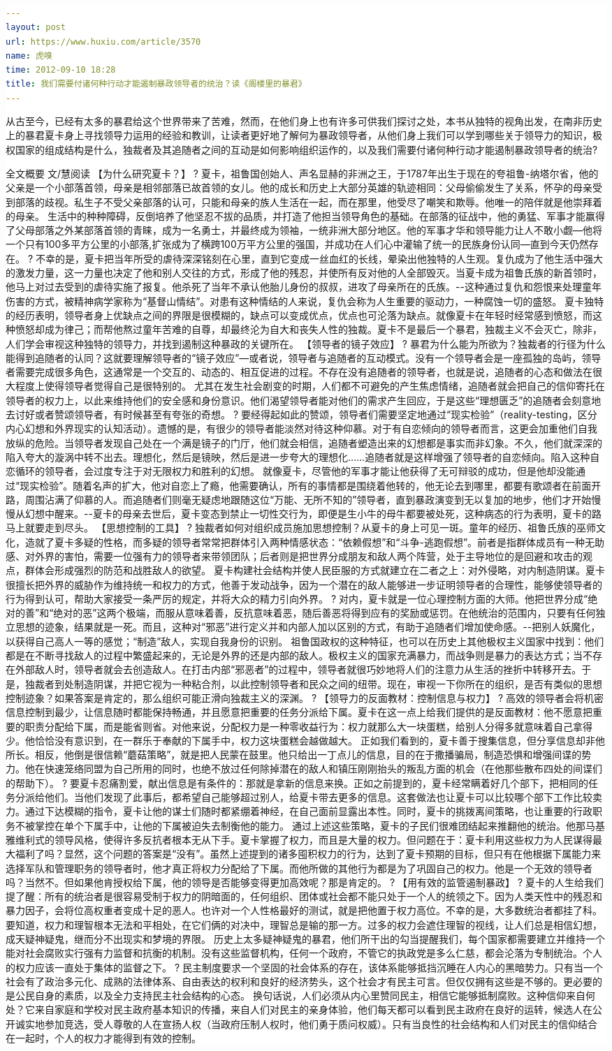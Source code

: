 ```yaml
---
layout: post
url: https://www.huxiu.com/article/3570
name: 虎嗅
time: 2012-09-10 18:28
title: 我们需要付诸何种行动才能遏制暴政领导者的统治？读《阁楼里的暴君》
---
```

从古至今，已经有太多的暴君给这个世界带来了苦难，然而，在他们身上也有许多可供我们探讨之处，本书从独特的视角出发，在南非历史上的暴君夏卡身上寻找领导力运用的经验和教训，让读者更好地了解何为暴政领导者，从他们身上我们可以学到哪些关于领导力的知识，极权国家的组成结构是什么，独裁者及其追随者之间的互动是如何影响组织运作的，以及我们需要付诸何种行动才能遏制暴政领导者的统治?

全文概要 文/慧阅读 【为什么研究夏卡？】 ? 夏卡，祖鲁国创始人、声名显赫的非洲之王，于1787年出生于现在的夸祖鲁-纳塔尔省，他的父亲是一个小部落首领，母亲是相邻部落已故首领的女儿。他的成长和历史上大部分英雄的轨迹相同：父母偷偷发生了关系，怀孕的母亲受到部落的歧视。私生子不受父亲部落的认可，只能和母亲的族人生活在一起，而在那里，他受尽了嘲笑和欺辱。他唯一的陪伴就是他崇拜着的母亲。 生活中的种种障碍，反倒培养了他坚忍不拔的品质，并打造了他担当领导角色的基础。在部落的征战中，他的勇猛、军事才能赢得了父母部落之外某部落首领的青睐，成为一名勇士，并最终成为领袖，一统非洲大部分地区。他的军事才华和领导能力让人不敢小觑—他将一个只有100多平方公里的小部落,扩张成为了横跨100万平方公里的强国，并成功在人们心中灌输了统一的民族身份认同—直到今天仍然存在。 ? 不幸的是，夏卡把当年所受的虐待深深铭刻在心里，直到它变成一丝血红的长线，晕染出他独特的人生观。复仇成为了他生活中强大的激发力量，这一力量也决定了他和别人交往的方式，形成了他的残忍，并使所有反对他的人全部毁灭。当夏卡成为祖鲁氏族的新首领时，他马上对过去受到的虐待实施了报复。他杀死了当年不承认他胎儿身份的叔叔，进攻了母亲所在的氏族。--这种通过复仇和怨恨来处理童年伤害的方式，被精神病学家称为“基督山情结”。对患有这种情结的人来说，复仇会称为人生重要的驱动力，一种腐蚀一切的盛怒。 夏卡独特的经历表明，领导者身上优缺点之间的界限是很模糊的，缺点可以变成优点，优点也可沦落为缺点。就像夏卡在年轻时经常感到愤怒，而这种愤怒却成为律己；而帮他熬过童年苦难的自尊，却最终沦为自大和丧失人性的独裁。夏卡不是最后一个暴君，独裁主义不会灭亡，除非，人们学会审视这种独特的领导力，并找到遏制这种暴政的关键所在。 【领导者的镜子效应】 ? 暴君为什么能为所欲为？独裁者的行径为什么能得到追随者的认同？这就要理解领导者的“镜子效应”—或者说，领导者与追随者的互动模式。没有一个领导者会是一座孤独的岛屿，领导者需要完成很多角色，这通常是一个交互的、动态的、相互促进的过程。不存在没有追随者的领导者，也就是说，追随者的心态和做法在很大程度上使得领导者觉得自己是很特别的。 尤其在发生社会剧变的时期，人们都不可避免的产生焦虑情绪，追随者就会把自己的信仰寄托在领导者的权力上，以此来维持他们的安全感和身份意识。他们渴望领导者能对他们的需求产生回应，于是这些“理想匮乏”的追随者会刻意地去讨好或者赞颂领导者，有时候甚至有夸张的奇想。 ? 要经得起如此的赞颂，领导者们需要坚定地通过“现实检验”（reality-testing，区分内心幻想和外界现实的认知活动）。遗憾的是，有很少的领导者能淡然对待这种仰慕。对于有自恋倾向的领导者而言，这更会加重他们自我放纵的危险。当领导者发现自己处在一个满是镜子的门厅，他们就会相信，追随者塑造出来的幻想都是事实而非幻象。不久，他们就深深的陷入夸大的漩涡中转不出去。理想化，然后是镜映，然后是进一步夸大的理想化……追随者就是这样增强了领导者的自恋倾向。陷入这种自恋循环的领导者，会过度专注于对无限权力和胜利的幻想。 就像夏卡，尽管他的军事才能让他获得了无可辩驳的成功，但是他却没能通过“现实检验”。随着名声的扩大，他对自恋上了瘾，他需要确认，所有的事情都是围绕着他转的，他无论去到哪里，都要有歌颂者在前面开路，周围沾满了仰慕的人。而追随者们则毫无疑虑地跟随这位“万能、无所不知的”领导者，直到暴政演变到无以复加的地步，他们才开始慢慢从幻想中醒来。--夏卡的母亲去世后，夏卡变态到禁止一切性交行为，即便是生小牛的母牛都要被处死，这种病态的行为表明，夏卡的路马上就要走到尽头。 【思想控制的工具】 ? 独裁者如何对组织成员施加思想控制？从夏卡的身上可见一斑。童年的经历、祖鲁氏族的巫师文化，造就了夏卡多疑的性格，而多疑的领导者常常把群体引入两种情感状态：“依赖假想”和“斗争-逃跑假想”。前者是指群体成员有一种无助感、对外界的害怕，需要一位强有力的领导者来带领团队；后者则是把世界分成朋友和敌人两个阵营，处于主导地位的是回避和攻击的观点，群体会形成强烈的防范和战胜敌人的欲望。 夏卡构建社会结构并使人民臣服的方式就建立在二者之上：对外侵略，对内制造阴谋。夏卡很擅长把外界的威胁作为维持统一和权力的方式，他善于发动战争，因为一个潜在的敌人能够进一步证明领导者的合理性，能够使领导者的行为得到认可，帮助大家接受一条严厉的规定，并将大众的精力引向外界。 ? 对内，夏卡就是一位心理控制方面的大师。他把世界分成“绝对的善”和“绝对的恶”这两个极端，而服从意味着善，反抗意味着恶，随后善恶将得到应有的奖励或惩罚。在他统治的范围内，只要有任何独立思想的迹象，结果就是一死。而且，这种对“邪恶”进行定义并和内部人加以区别的方式，有助于追随者们增加使命感。--把别人妖魔化，以获得自己高人一等的感觉；“制造”敌人，实现自我身份的识别。 祖鲁国政权的这种特征，也可以在历史上其他极权主义国家中找到：他们都是在不断寻找敌人的过程中繁盛起来的，无论是外界的还是内部的敌人。极权主义的国家充满暴力，而战争则是暴力的表达方式；当不存在外部敌人时，领导者就会去创造敌人。在打击内部“邪恶者”的过程中，领导者就很巧妙地将人们的注意力从生活的挫折中转移开去。于是，独裁者到处制造阴谋，并把它视为一种粘合剂，以此控制领导者和民众之间的纽带。现在，审视一下你所在的组织，是否有类似的思想控制迹象？如果答案是肯定的，那么组织可能正滑向独裁主义的深渊。 ? 【领导力的反面教材：控制信息与权力】 ? 高效的领导者会将机密信息控制到最少，让信息随时都能保持畅通，并且愿意把重要的任务分派给下属。夏卡在这一点上给我们提供的是反面教材：他不愿意把重要的职责分配给下属，而是能省则省。对他来说，分配权力是一种零收益行为：权力就那么大一块蛋糕，给别人分得多就意味着自己拿得少。他恰恰没有意识到，在一群乐于奉献的下属手中，权力这块蛋糕会越做越大。 正如我们看到的，夏卡善于搜集信息，但分享信息却非他所长。相反，他倒是很信赖“蘑菇策略”，就是把人民蒙在鼓里。他只给出一丁点儿的信息，目的在于撒播骗局，制造恐惧和增强间谍的势力。他在快速笼络同盟为自己所用的同时，也绝不放过任何除掉潜在的敌人和镇压刚刚抬头的叛乱方面的机会（在他那些散布四处的间谍们的帮助下）。 ? 要夏卡忍痛割爱，献出信息是有条件的：那就是拿新的信息来换。正如之前提到的，夏卡经常瞒着好几个部下，把相同的任务分派给他们。当他们发现了此事后，都希望自己能够超过别人，给夏卡带去更多的信息。这套做法也让夏卡可以比较哪个部下工作比较卖力。通过下达模糊的指令，夏卡让他的谋士们随时都紧绷着神经，在自己面前显露出本性。同时，夏卡的挑拨离间策略，也让重要的行政职务不被掌控在单个下属手中，让他的下属被迫失去制衡他的能力。 通过上述这些策略，夏卡的子民们很难团结起来推翻他的统治。他那马基雅维利式的领导风格，使得许多反抗者根本无从下手。夏卡掌握了权力，而且是大量的权力。但问题在于：夏卡利用这些权力为人民谋得最大福利了吗？显然，这个问题的答案是“没有”。虽然上述提到的诸多囤积权力的行为，达到了夏卡预期的目标，但只有在他根据下属能力来选择军队和管理职务的领导者时，他才真正将权力分配给了下属。而他所做的其他行为都是为了巩固自己的权力。他是一个无效的领导者吗？当然不。但如果他肯授权给下属，他的领导是否能够变得更加高效呢？那是肯定的。 ? 【用有效的监管遏制暴政】 ? 夏卡的人生给我们提了醒：所有的统治者是很容易受制于权力的阴暗面的，任何组织、团体或社会都不能只处于一个人的统领之下。因为人类天性中的残忍和暴力因子，会将位高权重者变成十足的恶人。也许对一个人性格最好的测试，就是把他置于权力高位。不幸的是，大多数统治者都挂了科。要知道，权力和理智根本无法和平相处，在它们俩的对决中，理智总是输的那一方。过多的权力会遮住理智的视线，让人们总是相信幻想，成天疑神疑鬼，继而分不出现实和梦境的界限。 历史上太多疑神疑鬼的暴君，他们所干出的勾当提醒我们，每个国家都需要建立并维持一个能对社会腐败实行强有力监督和抗衡的机制。没有这些监督机构，任何一个政府，不管它的执政党是多么仁慈，都会沦落为专制统治。个人的权力应该一直处于集体的监督之下。 ? 民主制度要求一个坚固的社会体系的存在，该体系能够抵挡沉睡在人内心的黑暗势力。只有当一个社会有了政治多元化、成熟的法律体系、自由表达的权利和良好的经济势头，这个社会才有民主可言。但仅仅拥有这些是不够的。更必要的是公民自身的素质，以及全力支持民主社会结构的心态。 换句话说，人们必须从内心里赞同民主，相信它能够抵制腐败。这种信仰来自何处？它来自家庭和学校对民主政府基本知识的传播，来自人们对民主的亲身体验，他们每天都可以看到民主政府在良好的运转，候选人在公开诚实地参加竞选，受人尊敬的人在宣扬人权（当政府压制人权时，他们勇于质问权威）。只有当良性的社会结构和人们对民主的信仰结合在一起时，个人的权力才能得到有效的控制。
